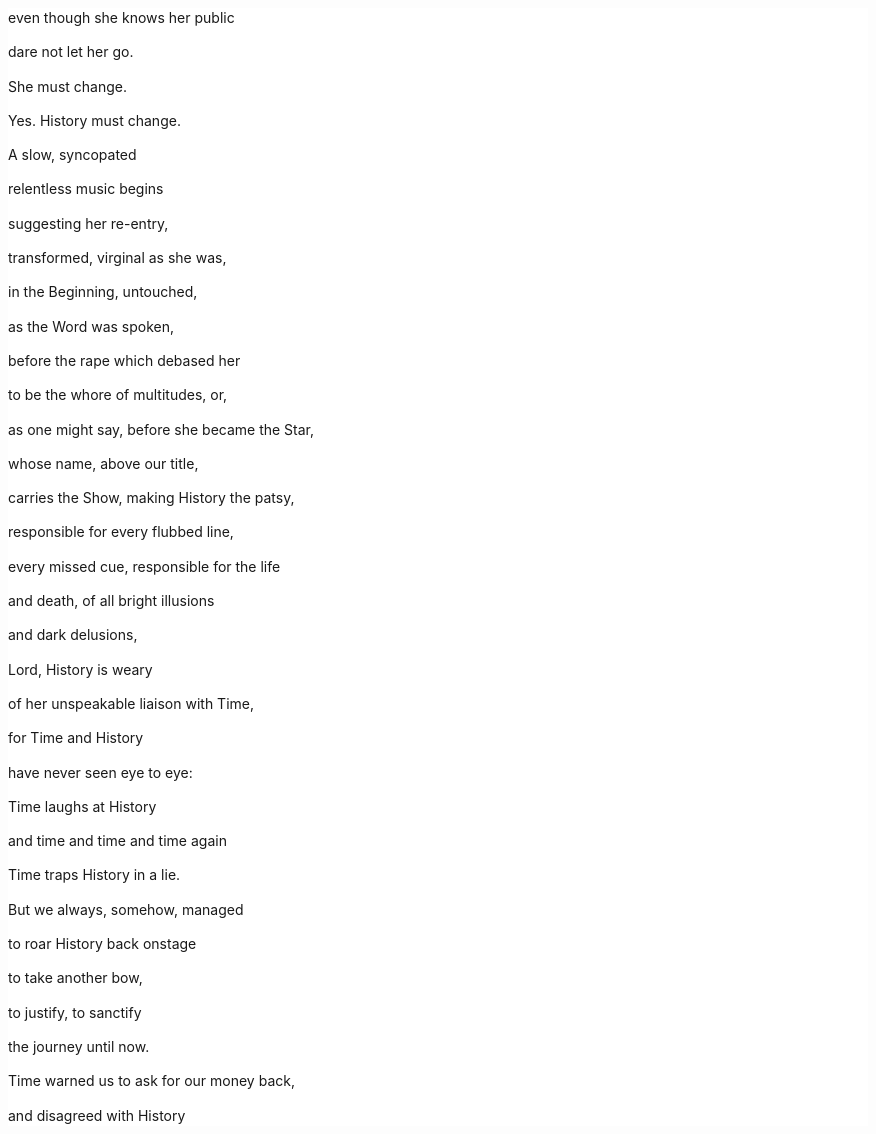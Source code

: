 even though she knows her public

dare not let her go.

She must change.

Yes. History must change.

A slow, syncopated

relentless music begins

suggesting her re-entry,

transformed, virginal as she was,

in the Beginning, untouched,

as the Word was spoken,

before the rape which debased her

to be the whore of multitudes, or,

as one might say, before she became the Star,

whose name, above our title,

carries the Show, making History the patsy,

responsible for every flubbed line,

every missed cue, responsible for the life

and death, of all bright illusions

and dark delusions,

Lord, History is weary

of her unspeakable liaison with Time,

for Time and History

have never seen eye to eye:

Time laughs at History

and time and time and time again

Time traps History in a lie.

But we always, somehow, managed

to roar History back onstage

to take another bow,

to justify, to sanctify

the journey until now.

Time warned us to ask for our money back,

and disagreed with History

